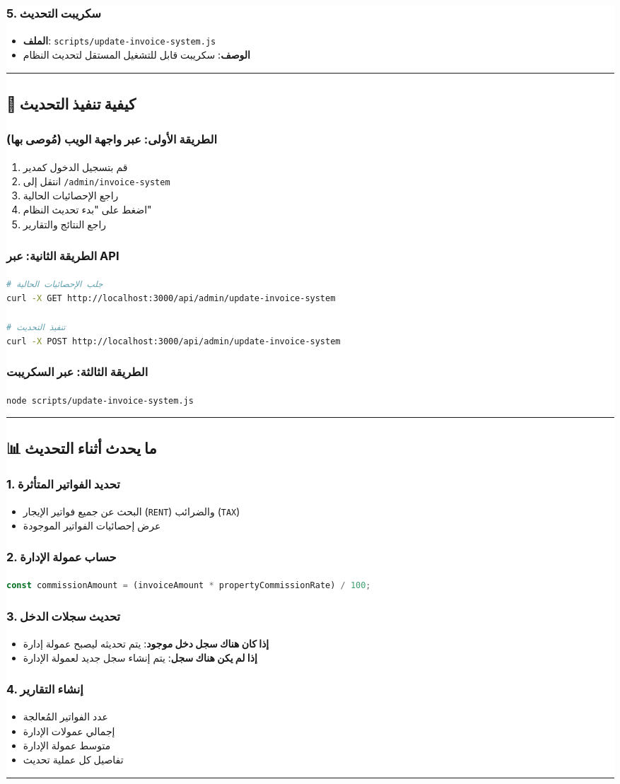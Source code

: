### 5. سكريبت التحديث
- **الملف**: `scripts/update-invoice-system.js`
- **الوصف**: سكريبت قابل للتشغيل المستقل لتحديث النظام

---

## 🚀 كيفية تنفيذ التحديث

### الطريقة الأولى: عبر واجهة الويب (مُوصى بها)
1. قم بتسجيل الدخول كمدير
2. انتقل إلى `/admin/invoice-system`
3. راجع الإحصائيات الحالية
4. اضغط على "بدء تحديث النظام"
5. راجع النتائج والتقارير

### الطريقة الثانية: عبر API
```bash
# جلب الإحصائيات الحالية
curl -X GET http://localhost:3000/api/admin/update-invoice-system

# تنفيذ التحديث
curl -X POST http://localhost:3000/api/admin/update-invoice-system
```

### الطريقة الثالثة: عبر السكريبت
```bash
node scripts/update-invoice-system.js
```

---

## 📊 ما يحدث أثناء التحديث

### 1. تحديد الفواتير المتأثرة
- البحث عن جميع فواتير الإيجار (`RENT`) والضرائب (`TAX`)
- عرض إحصائيات الفواتير الموجودة

### 2. حساب عمولة الإدارة
```javascript
const commissionAmount = (invoiceAmount * propertyCommissionRate) / 100;
```

### 3. تحديث سجلات الدخل
- **إذا كان هناك سجل دخل موجود**: يتم تحديثه ليصبح عمولة إدارة
- **إذا لم يكن هناك سجل**: يتم إنشاء سجل جديد لعمولة الإدارة

### 4. إنشاء التقارير
- عدد الفواتير المُعالجة
- إجمالي عمولات الإدارة
- متوسط عمولة الإدارة
- تفاصيل كل عملية تحديث

---